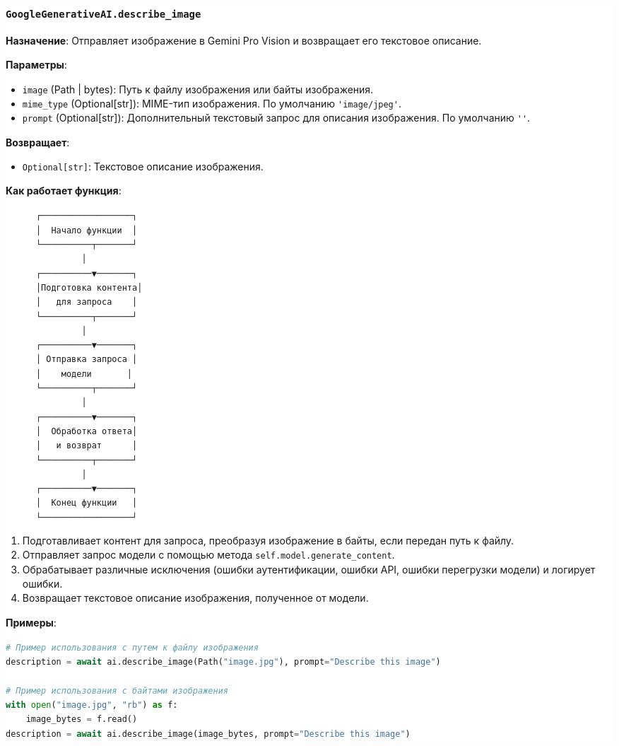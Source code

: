 ### `GoogleGenerativeAI.describe_image`

**Назначение**: Отправляет изображение в Gemini Pro Vision и возвращает его текстовое описание.

**Параметры**:
- `image` (Path | bytes): Путь к файлу изображения или байты изображения.
- `mime_type` (Optional[str]): MIME-тип изображения. По умолчанию `'image/jpeg'`.
- `prompt` (Optional[str]): Дополнительный текстовый запрос для описания изображения. По умолчанию `''`.

**Возвращает**:
- `Optional[str]`: Текстовое описание изображения.

**Как работает функция**:

```ascii
      ┌──────────────────┐
      │  Начало функции  │
      └──────────┬───────┘
               │
      ┌──────────▼───────┐
      │Подготовка контента│
      │   для запроса    │
      └──────────┬───────┘
               │
      ┌──────────▼───────┐
      │ Отправка запроса │
      │    модели       │
      └──────────┬───────┘
               │
      ┌──────────▼───────┐
      │  Обработка ответа│
      │   и возврат      │
      └──────────┬───────┘
               │
      ┌──────────▼───────┐
      │  Конец функции   │
      └──────────────────┘
```

1. Подготавливает контент для запроса, преобразуя изображение в байты, если передан путь к файлу.
2. Отправляет запрос модели с помощью метода `self.model.generate_content`.
3. Обрабатывает различные исключения (ошибки аутентификации, ошибки API, ошибки перегрузки модели) и логирует ошибки.
4. Возвращает текстовое описание изображения, полученное от модели.

**Примеры**:

```python
# Пример использования с путем к файлу изображения
description = await ai.describe_image(Path("image.jpg"), prompt="Describe this image")

# Пример использования с байтами изображения
with open("image.jpg", "rb") as f:
    image_bytes = f.read()
description = await ai.describe_image(image_bytes, prompt="Describe this image")
```
